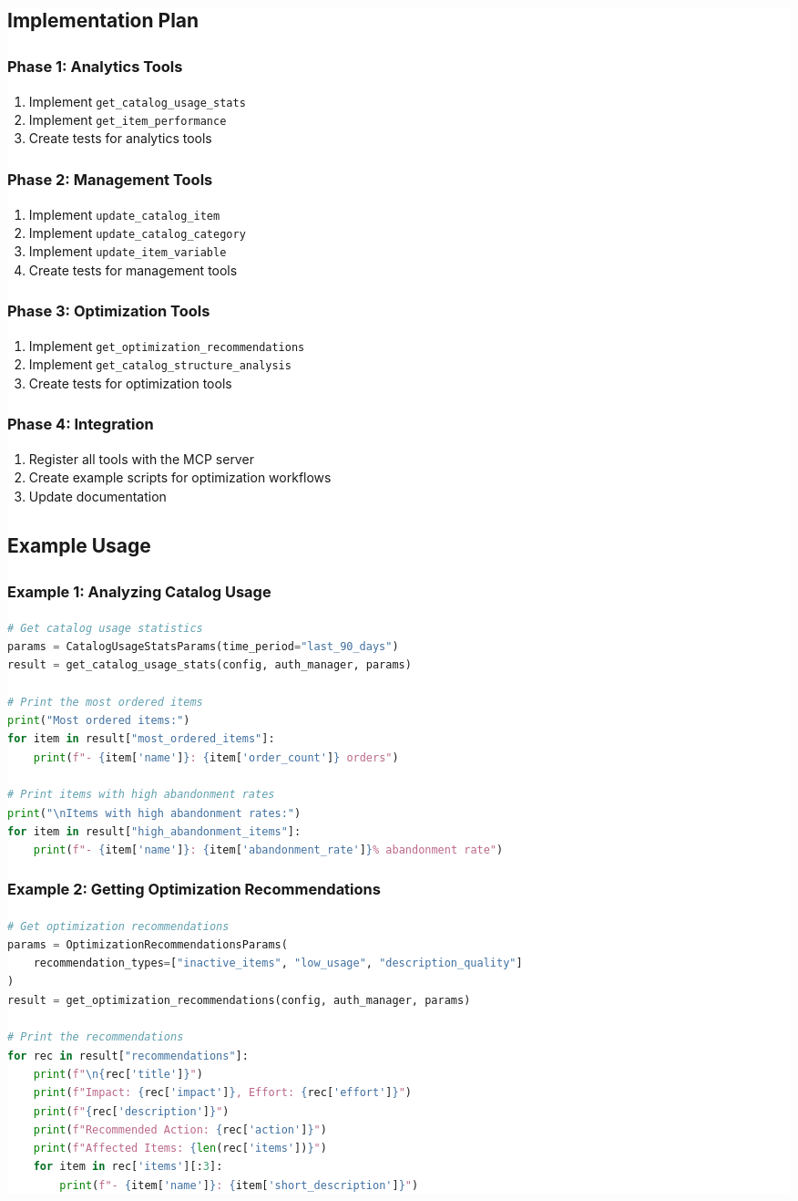 ## Implementation Plan

### Phase 1: Analytics Tools
1. Implement `get_catalog_usage_stats`
2. Implement `get_item_performance`
3. Create tests for analytics tools

### Phase 2: Management Tools
1. Implement `update_catalog_item`
2. Implement `update_catalog_category`
3. Implement `update_item_variable`
4. Create tests for management tools

### Phase 3: Optimization Tools
1. Implement `get_optimization_recommendations`
2. Implement `get_catalog_structure_analysis`
3. Create tests for optimization tools

### Phase 4: Integration
1. Register all tools with the MCP server
2. Create example scripts for optimization workflows
3. Update documentation

## Example Usage

### Example 1: Analyzing Catalog Usage

```python
# Get catalog usage statistics
params = CatalogUsageStatsParams(time_period="last_90_days")
result = get_catalog_usage_stats(config, auth_manager, params)

# Print the most ordered items
print("Most ordered items:")
for item in result["most_ordered_items"]:
    print(f"- {item['name']}: {item['order_count']} orders")

# Print items with high abandonment rates
print("\nItems with high abandonment rates:")
for item in result["high_abandonment_items"]:
    print(f"- {item['name']}: {item['abandonment_rate']}% abandonment rate")
```

### Example 2: Getting Optimization Recommendations

```python
# Get optimization recommendations
params = OptimizationRecommendationsParams(
    recommendation_types=["inactive_items", "low_usage", "description_quality"]
)
result = get_optimization_recommendations(config, auth_manager, params)

# Print the recommendations
for rec in result["recommendations"]:
    print(f"\n{rec['title']}")
    print(f"Impact: {rec['impact']}, Effort: {rec['effort']}")
    print(f"{rec['description']}")
    print(f"Recommended Action: {rec['action']}")
    print(f"Affected Items: {len(rec['items'])}")
    for item in rec['items'][:3]:
        print(f"- {item['name']}: {item['short_description']}")
```